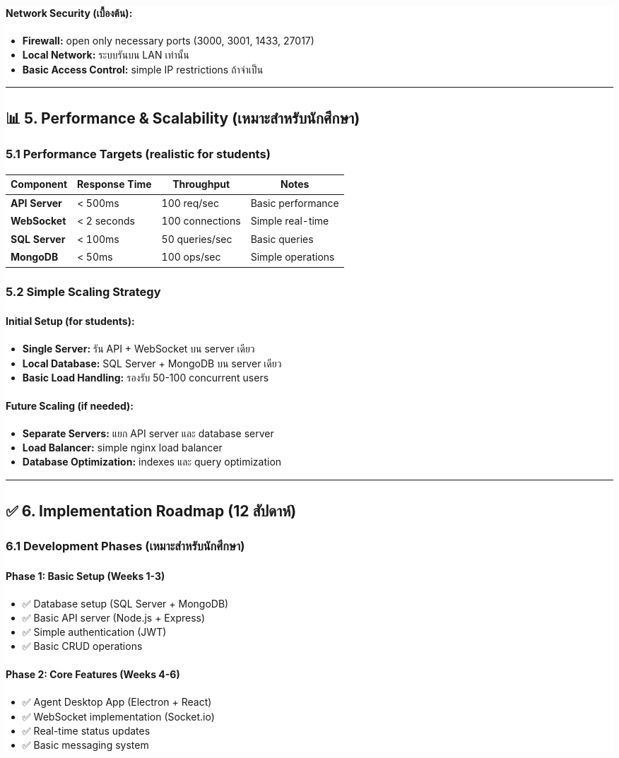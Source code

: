 #### **Network Security (เบื้องต้น):**
- **Firewall:** open only necessary ports (3000, 3001, 1433, 27017)
- **Local Network:** ระบบรันบน LAN เท่านั้น
- **Basic Access Control:** simple IP restrictions ถ้าจำเป็น

---

## 📊 5. Performance & Scalability (เหมาะสำหรับนักศึกษา)

### 5.1 Performance Targets (realistic for students)

| Component | Response Time | Throughput | Notes |
|-----------|---------------|------------|-------|
| **API Server** | < 500ms | 100 req/sec | Basic performance |
| **WebSocket** | < 2 seconds | 100 connections | Simple real-time |
| **SQL Server** | < 100ms | 50 queries/sec | Basic queries |
| **MongoDB** | < 50ms | 100 ops/sec | Simple operations |

### 5.2 Simple Scaling Strategy

#### **Initial Setup (for students):**
- **Single Server:** รัน API + WebSocket บน server เดียว
- **Local Database:** SQL Server + MongoDB บน server เดียว
- **Basic Load Handling:** รองรับ 50-100 concurrent users

#### **Future Scaling (if needed):**
- **Separate Servers:** แยก API server และ database server
- **Load Balancer:** simple nginx load balancer
- **Database Optimization:** indexes และ query optimization

---

## ✅ 6. Implementation Roadmap (12 สัปดาห์)

### 6.1 Development Phases (เหมาะสำหรับนักศึกษา)

#### **Phase 1: Basic Setup (Weeks 1-3)**
- ✅ Database setup (SQL Server + MongoDB)
- ✅ Basic API server (Node.js + Express)
- ✅ Simple authentication (JWT)
- ✅ Basic CRUD operations

#### **Phase 2: Core Features (Weeks 4-6)**
- ✅ Agent Desktop App (Electron + React)
- ✅ WebSocket implementation (Socket.io)
- ✅ Real-time status updates
- ✅ Basic messaging system
